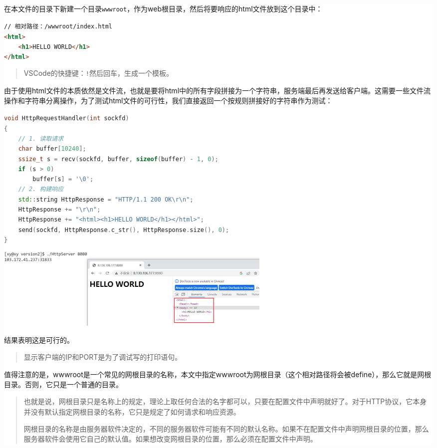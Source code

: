 在本文件的目录下新建一个目录`wwwroot`，作为web根目录，然后将要响应的html文件放到这个目录中：

```html
// 相对路径：/wwwroot/index.html
<html>
    <h1>HELLO WORLD</h1>
</html>
```

> VSCode的快捷键：`!`然后回车，生成一个模板。

由于使用html文件的本质依然是文件流，也就是要将html中的所有字段拼接为一个字符串，服务端最后再发送给客户端。这需要一些文件流操作和字符串分离操作，为了测试html文件的可行性，我们直接返回一个按规则拼接好的字符串作为测试：

```cpp
void HttpRequestHandler(int sockfd)
{
    // 1. 读取请求
    char buffer[10240];
    ssize_t s = recv(sockfd, buffer, sizeof(buffer) - 1, 0);
    if (s > 0)
        buffer[s] = '\0';
    // 2. 构建响应
    std::string HttpResponse = "HTTP/1.1 200 OK\r\n";
    HttpResponse += "\r\n";
    HttpResponse += "<html><h1>HELLO WORLD</h1></html>";
    send(sockfd, HttpResponse.c_str(), HttpResponse.size(), 0);
}
```

<img src="./HTTP协议.IMG/MD202306101515673.png" alt="image-20230609100115123" style="zoom:50%;" />

结果表明这是可行的。

> 显示客户端的IP和PORT是为了调试写的打印语句。

值得注意的是，wwwroot是一个常见的网根目录的名称，本文中指定wwwroot为网根目录（这个相对路径将会被define），那么它就是网根目录。否则，它只是一个普通的目录。

> 也就是说，网根目录只是名称上的规定，理论上取任何合法的名字都可以，只要在配置文件中声明就好了。对于HTTP协议，它本身并没有默认指定网根目录的名称，它只是规定了如何请求和响应资源。
>
> 网根目录的名称是由服务器软件决定的，不同的服务器软件可能有不同的默认名称。如果不在配置文件中声明网根目录的位置，那么服务器软件会使用它自己的默认值。如果想改变网根目录的位置，那么必须在配置文件中声明。
